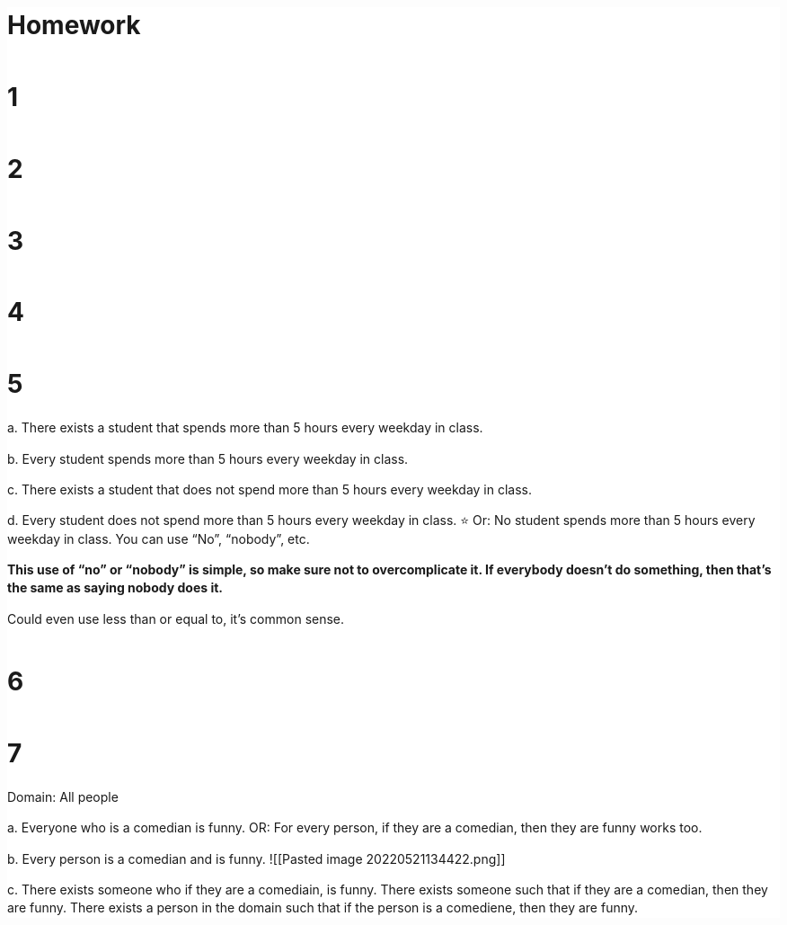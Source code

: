 # Homework 


# 1


# 2


# 3


# 4


# 5
a. There exists a student that spends more than 5 hours every weekday in class. 

b. Every student spends more than 5 hours every weekday in class.  

c. There exists a student that does not spend more than 5 hours every weekday in class. 

d. Every student does not spend more than 5 hours every weekday in class. ⭐
	Or: No student spends more than 5 hours every weekday in class. You can use “No”, “nobody”, etc. 
	
**This use of “no” or “nobody” is simple, so make sure not to overcomplicate it. If everybody doesn’t do something, then that’s the same as saying nobody does it.**

Could even use less than or equal to, it’s common sense. 




# 6


# 7

Domain: All people

a. Everyone who is a comedian is funny. 
	OR: For every person, if they are a comedian, then they are funny works too. 

b. Every person is a comedian and is funny. 
![[Pasted image 20220521134422.png]]

c. There exists someone who if they are a comediain, is funny. 
	There exists someone such that if they are a comedian, then they are funny. 
	There exists a person in the domain such that if the person is a comediene, then they are funny. 
